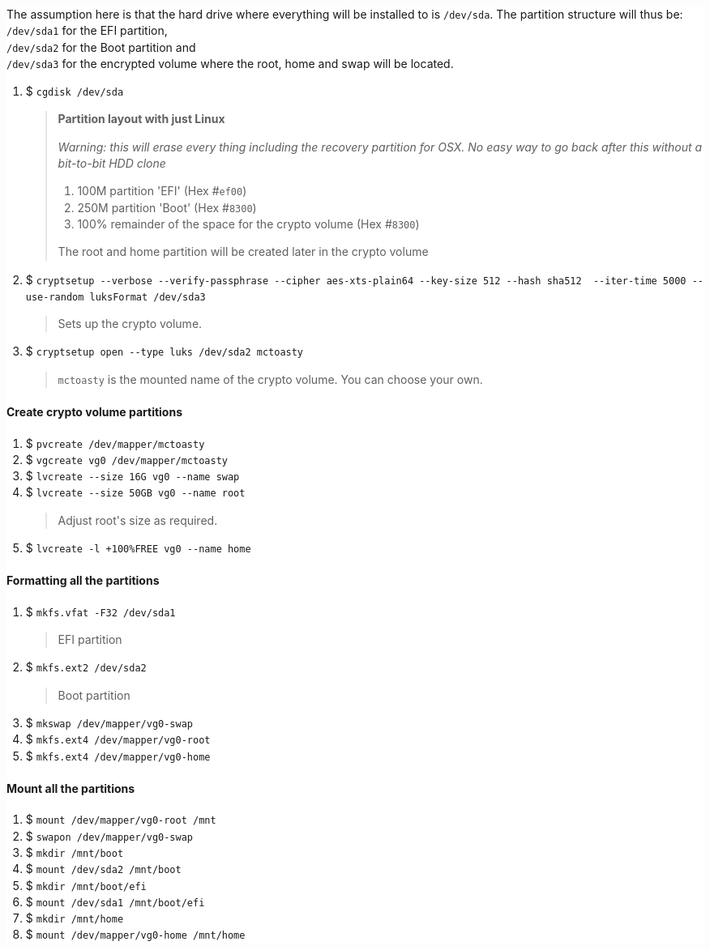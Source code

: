 The assumption here is that the hard drive where everything will be installed to is `/dev/sda`. The 
partition structure will thus be:  
`/dev/sda1` for the EFI partition,  
`/dev/sda2` for the Boot partition and  
`/dev/sda3` for the encrypted volume where the root, home and swap will be located.  

1. $ `cgdisk /dev/sda`
    > __Partition layout with just Linux__
    >
    > *Warning: this will erase every thing including the recovery partition for OSX. 
       No easy way to go back after this without a bit-to-bit HDD clone* 
    >
    > 1. 100M partition 'EFI' (Hex #`ef00`)
    > 2. 250M partition 'Boot' (Hex #`8300`)
    > 3. 100% remainder of the space for the crypto volume (Hex #`8300`)
    >
    > The root and home partition will be created later in the crypto volume 
2. $ `cryptsetup --verbose --verify-passphrase --cipher aes-xts-plain64 --key-size 512 --hash sha512 
--iter-time 5000 --use-random luksFormat /dev/sda3`
    > Sets up the crypto volume. 
3. $ `cryptsetup open --type luks /dev/sda2 mctoasty` 
    > `mctoasty` is the mounted name of the crypto volume. You can choose your own.

#### Create crypto volume partitions

1. $ `pvcreate /dev/mapper/mctoasty`
2. $ `vgcreate vg0 /dev/mapper/mctoasty`
3. $ `lvcreate --size 16G vg0 --name swap`
4. $ `lvcreate --size 50GB vg0 --name root` 
    > Adjust root's size as required.
5. $ `lvcreate -l +100%FREE vg0 --name home`

#### Formatting all the partitions

1. $ `mkfs.vfat -F32 /dev/sda1`
    > EFI partition
2. $ `mkfs.ext2 /dev/sda2`
    > Boot partition
3. $ `mkswap /dev/mapper/vg0-swap`
4. $ `mkfs.ext4 /dev/mapper/vg0-root`
5. $ `mkfs.ext4 /dev/mapper/vg0-home`

#### Mount all the partitions

1. $ `mount /dev/mapper/vg0-root /mnt`
2. $ `swapon /dev/mapper/vg0-swap`
3. $ `mkdir /mnt/boot`
4. $ `mount /dev/sda2 /mnt/boot`
5. $ `mkdir /mnt/boot/efi`
6. $ `mount /dev/sda1 /mnt/boot/efi`
7. $ `mkdir /mnt/home`
8. $ `mount /dev/mapper/vg0-home /mnt/home`
